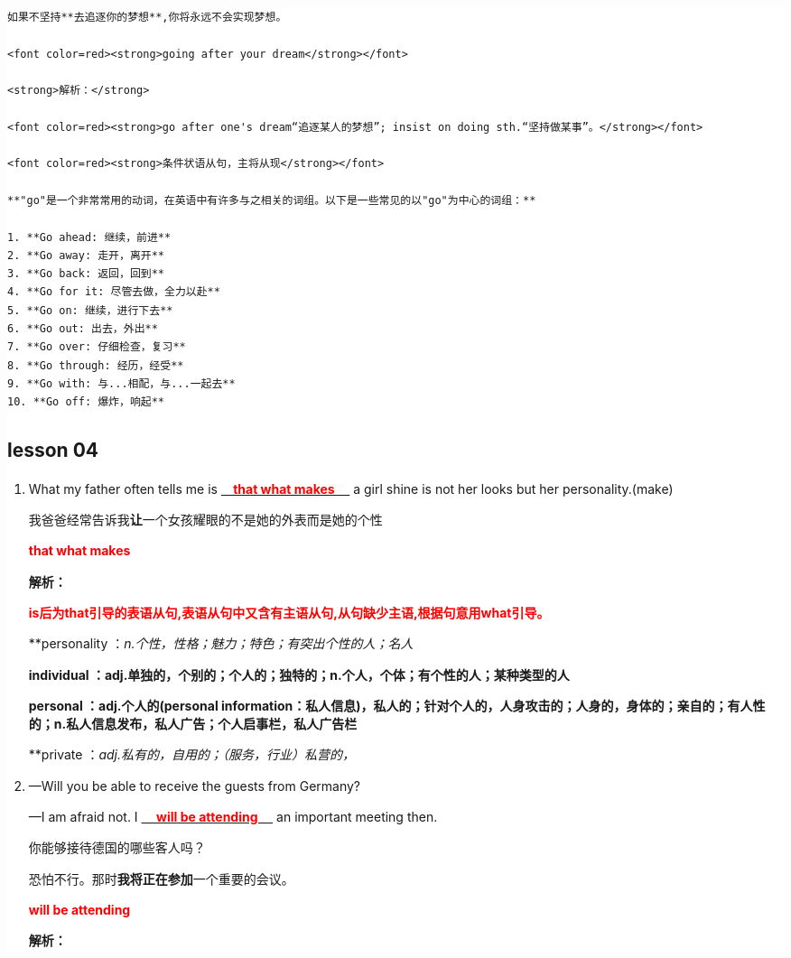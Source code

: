     如果不坚持**去追逐你的梦想**,你将永远不会实现梦想。

    <font color=red><strong>going after your dream</strong></font>

    <strong>解析：</strong>
    
    <font color=red><strong>go after one's dream“追逐某人的梦想”; insist on doing sth.“坚持做某事”。</strong></font>
    
    <font color=red><strong>条件状语从句，主将从现</strong></font>
    
    **"go"是一个非常常用的动词，在英语中有许多与之相关的词组。以下是一些常见的以"go"为中心的词组：**
    
    1. **Go ahead: 继续，前进**
    2. **Go away: 走开，离开**
    3. **Go back: 返回，回到**
    4. **Go for it: 尽管去做，全力以赴**
    5. **Go on: 继续，进行下去**
    6. **Go out: 出去，外出**
    7. **Go over: 仔细检查，复习**
    8. **Go through: 经历，经受**
    9. **Go with: 与...相配，与...一起去**
    10. **Go off: 爆炸，响起**





## lesson 04

1. What my father often tells me is <u><font color=red><strong>    that what makes     </strong></font></u> a girl shine is not her looks but her personality.(make)

   我爸爸经常告诉我**让**一个女孩耀眼的不是她的外表而是她的个性

   <font color=red><strong>that what makes</strong></font>

   <strong>解析：</strong>

   <font color=red><strong>is后为that引导的表语从句,表语从句中又含有主语从句,从句缺少主语,根据句意用what引导。</strong></font>

   **personality ：*n.*个性，性格；魅力；特色；有突出个性的人；名人**

   **individual ：adj.单独的，个别的；个人的；独特的；n.个人，个体；有个性的人；某种类型的人**

   **personal ：adj.个人的(personal information：私人信息)，私人的；针对个人的，人身攻击的；人身的，身体的；亲自的；有人性的；n.私人信息发布，私人广告；个人启事栏，私人广告栏**

   **private ：*adj.*私有的，自用的；（服务，行业）私营的，**

2. —Will you be able to receive the guests from Germany?

   —I am afraid not. I <u><font color=red><strong>     will be attending     </strong></font></u> an  important meeting then.

   你能够接待德国的哪些客人吗？

   恐怕不行。那时**我将正在参加**一个重要的会议。

   <font color=red><strong>will be attending</strong></font>

   <strong>解析：</strong>
